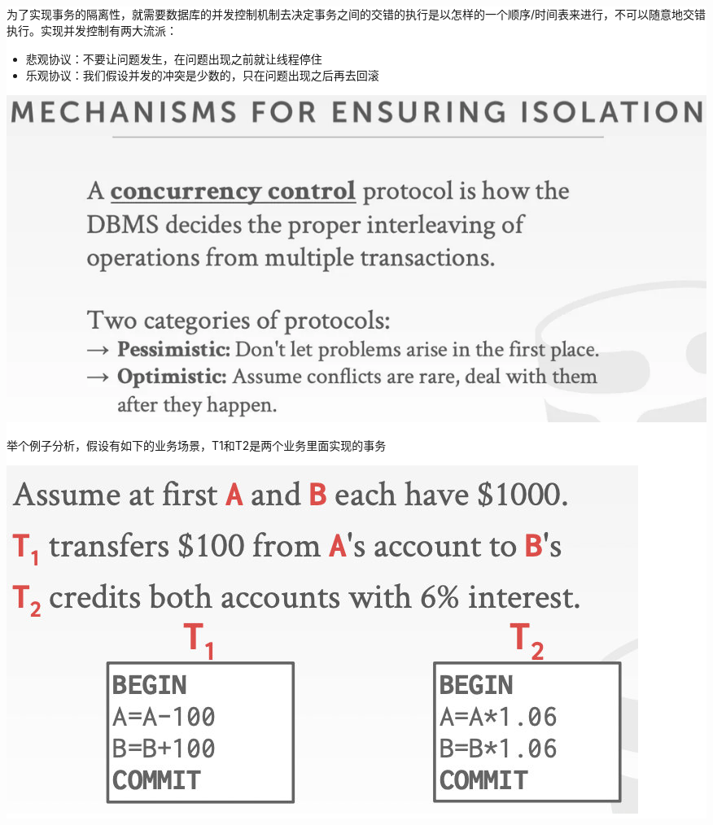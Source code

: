 

为了实现事务的隔离性，就需要数据库的并发控制机制去决定事务之间的交错的执行是以怎样的一个顺序/时间表来进行，不可以随意地交错执行。实现并发控制有两大流派：

- 悲观协议：不要让问题发生，在问题出现之前就让线程停住
- 乐观协议：我们假设并发的冲突是少数的，只在问题出现之后再去回滚



![img](并发控制理论.assets/v2-34d48cb454f3f5854d1a20effa654aae_1440w.webp)



举个例子分析，假设有如下的业务场景，T1和T2是两个业务里面实现的事务



![img](并发控制理论.assets/v2-c36a7b3dd5e50248c9d8b0ba8d73693f_1440w.jpeg)
